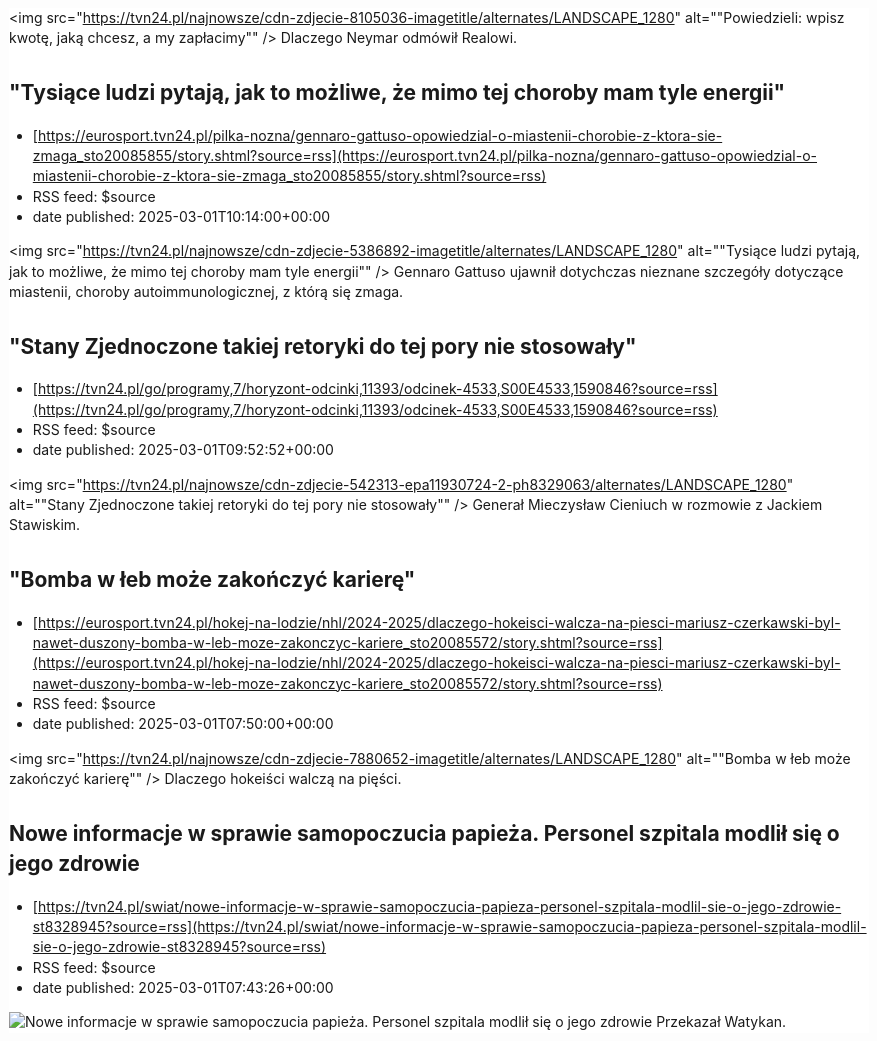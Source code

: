 <img src="https://tvn24.pl/najnowsze/cdn-zdjecie-8105036-imagetitle/alternates/LANDSCAPE_1280" alt=""Powiedzieli: wpisz kwotę, jaką chcesz, a my zapłacimy"" />
    Dlaczego Neymar odmówił Realowi.

## "Tysiące ludzi pytają, jak to możliwe, że mimo tej choroby mam tyle energii"
 - [https://eurosport.tvn24.pl/pilka-nozna/gennaro-gattuso-opowiedzial-o-miastenii-chorobie-z-ktora-sie-zmaga_sto20085855/story.shtml?source=rss](https://eurosport.tvn24.pl/pilka-nozna/gennaro-gattuso-opowiedzial-o-miastenii-chorobie-z-ktora-sie-zmaga_sto20085855/story.shtml?source=rss)
 - RSS feed: $source
 - date published: 2025-03-01T10:14:00+00:00

<img src="https://tvn24.pl/najnowsze/cdn-zdjecie-5386892-imagetitle/alternates/LANDSCAPE_1280" alt=""Tysiące ludzi pytają, jak to możliwe, że mimo tej choroby mam tyle energii"" />
    Gennaro Gattuso ujawnił dotychczas nieznane szczegóły dotyczące miastenii, choroby autoimmunologicznej, z którą się zmaga.

## "Stany Zjednoczone takiej retoryki do tej pory nie stosowały"
 - [https://tvn24.pl/go/programy,7/horyzont-odcinki,11393/odcinek-4533,S00E4533,1590846?source=rss](https://tvn24.pl/go/programy,7/horyzont-odcinki,11393/odcinek-4533,S00E4533,1590846?source=rss)
 - RSS feed: $source
 - date published: 2025-03-01T09:52:52+00:00

<img src="https://tvn24.pl/najnowsze/cdn-zdjecie-542313-epa11930724-2-ph8329063/alternates/LANDSCAPE_1280" alt=""Stany Zjednoczone takiej retoryki do tej pory nie stosowały"" />
    Generał Mieczysław Cieniuch w rozmowie z Jackiem Stawiskim.

## "Bomba w łeb może zakończyć karierę"
 - [https://eurosport.tvn24.pl/hokej-na-lodzie/nhl/2024-2025/dlaczego-hokeisci-walcza-na-piesci-mariusz-czerkawski-byl-nawet-duszony-bomba-w-leb-moze-zakonczyc-kariere_sto20085572/story.shtml?source=rss](https://eurosport.tvn24.pl/hokej-na-lodzie/nhl/2024-2025/dlaczego-hokeisci-walcza-na-piesci-mariusz-czerkawski-byl-nawet-duszony-bomba-w-leb-moze-zakonczyc-kariere_sto20085572/story.shtml?source=rss)
 - RSS feed: $source
 - date published: 2025-03-01T07:50:00+00:00

<img src="https://tvn24.pl/najnowsze/cdn-zdjecie-7880652-imagetitle/alternates/LANDSCAPE_1280" alt=""Bomba w łeb może zakończyć karierę"" />
    Dlaczego hokeiści walczą na pięści.

## Nowe informacje w sprawie samopoczucia papieża. Personel szpitala modlił się o jego zdrowie
 - [https://tvn24.pl/swiat/nowe-informacje-w-sprawie-samopoczucia-papieza-personel-szpitala-modlil-sie-o-jego-zdrowie-st8328945?source=rss](https://tvn24.pl/swiat/nowe-informacje-w-sprawie-samopoczucia-papieza-personel-szpitala-modlil-sie-o-jego-zdrowie-st8328945?source=rss)
 - RSS feed: $source
 - date published: 2025-03-01T07:43:26+00:00

<img src="https://tvn24.pl/najnowsze/cdn-zdjecie-4742629-ludzie-modla-sie-przed-pomnikiem-jana-pawla-ii-przy-wejsciu-do-szpitala-gemelli-gdzie-hospitalizowany-jest-papiez-franciszek-ph8329315/alternates/LANDSCAPE_1280" alt="Nowe informacje w sprawie samopoczucia papieża. Personel szpitala modlił się o jego zdrowie " />
    Przekazał Watykan.
